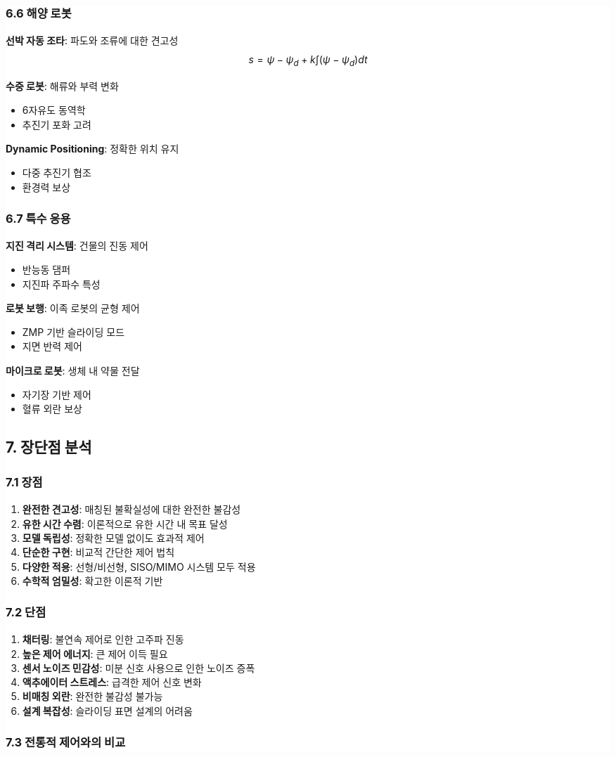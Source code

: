 ### 6.6 해양 로봇

**선박 자동 조타**: 
파도와 조류에 대한 견고성
$$s = \psi - \psi_d + k \int (\psi - \psi_d) dt$$

**수중 로봇**: 
해류와 부력 변화
- 6자유도 동역학
- 추진기 포화 고려

**Dynamic Positioning**: 
정확한 위치 유지
- 다중 추진기 협조
- 환경력 보상

### 6.7 특수 응용

**지진 격리 시스템**: 
건물의 진동 제어
- 반능동 댐퍼
- 지진파 주파수 특성

**로봇 보행**: 
이족 로봇의 균형 제어
- ZMP 기반 슬라이딩 모드
- 지면 반력 제어

**마이크로 로봇**: 
생체 내 약물 전달
- 자기장 기반 제어
- 혈류 외란 보상
## 7. 장단점 분석

### 7.1 장점

1. **완전한 견고성**: 매칭된 불확실성에 대한 완전한 불감성
2. **유한 시간 수렴**: 이론적으로 유한 시간 내 목표 달성
3. **모델 독립성**: 정확한 모델 없이도 효과적 제어
4. **단순한 구현**: 비교적 간단한 제어 법칙
5. **다양한 적용**: 선형/비선형, SISO/MIMO 시스템 모두 적용
6. **수학적 엄밀성**: 확고한 이론적 기반

### 7.2 단점

1. **채터링**: 불연속 제어로 인한 고주파 진동
2. **높은 제어 에너지**: 큰 제어 이득 필요
3. **센서 노이즈 민감성**: 미분 신호 사용으로 인한 노이즈 증폭
4. **액추에이터 스트레스**: 급격한 제어 신호 변화
5. **비매칭 외란**: 완전한 불감성 불가능
6. **설계 복잡성**: 슬라이딩 표면 설계의 어려움

### 7.3 전통적 제어와의 비교
